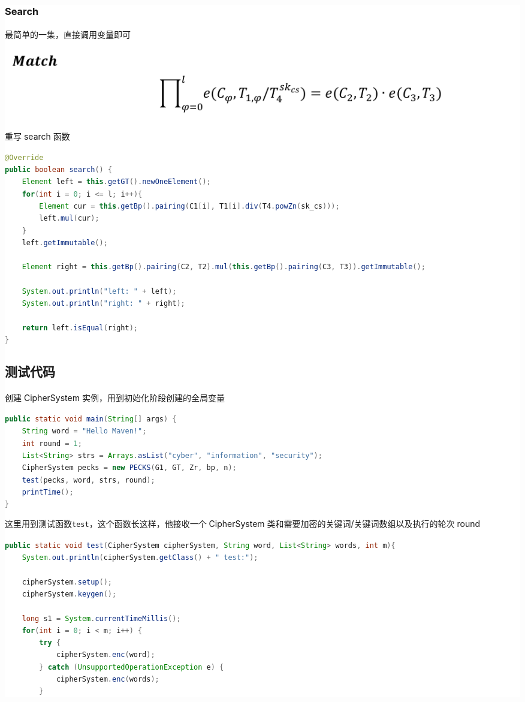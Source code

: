 ```java
```

### Search

最简单的一集，直接调用变量即可

<img src="./assets/image-20250316152514168.png">

重写 search 函数

```java
@Override
public boolean search() {
    Element left = this.getGT().newOneElement();
    for(int i = 0; i <= l; i++){
        Element cur = this.getBp().pairing(C1[i], T1[i].div(T4.powZn(sk_cs)));
        left.mul(cur);
    }
    left.getImmutable();

    Element right = this.getBp().pairing(C2, T2).mul(this.getBp().pairing(C3, T3)).getImmutable();

    System.out.println("left: " + left);
    System.out.println("right: " + right);

    return left.isEqual(right);
}
```

## 测试代码

创建 CipherSystem 实例，用到初始化阶段创建的全局变量

```java
public static void main(String[] args) {
    String word = "Hello Maven!";
    int round = 1;
    List<String> strs = Arrays.asList("cyber", "information", "security");
    CipherSystem pecks = new PECKS(G1, GT, Zr, bp, n);
    test(pecks, word, strs, round);
    printTime();
}
```

这里用到测试函数`test`，这个函数长这样，他接收一个 CipherSystem 类和需要加密的关键词/关键词数组以及执行的轮次 round

```java
public static void test(CipherSystem cipherSystem, String word, List<String> words, int m){
    System.out.println(cipherSystem.getClass() + " test:");

    cipherSystem.setup();
    cipherSystem.keygen();

    long s1 = System.currentTimeMillis();
    for(int i = 0; i < m; i++) {
        try {
            cipherSystem.enc(word);
        } catch (UnsupportedOperationException e) {
            cipherSystem.enc(words);
        }
```